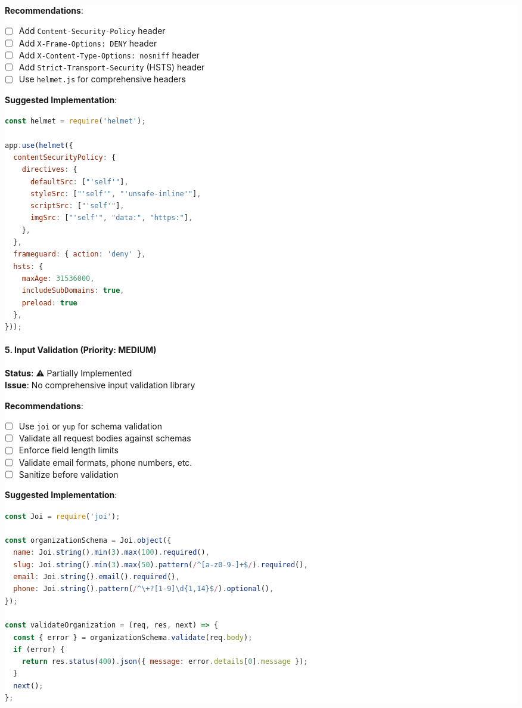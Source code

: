 **Recommendations**:
- [ ] Add `Content-Security-Policy` header
- [ ] Add `X-Frame-Options: DENY` header
- [ ] Add `X-Content-Type-Options: nosniff` header
- [ ] Add `Strict-Transport-Security` (HSTS) header
- [ ] Use `helmet.js` for comprehensive headers

**Suggested Implementation**:
```javascript
const helmet = require('helmet');

app.use(helmet({
  contentSecurityPolicy: {
    directives: {
      defaultSrc: ["'self'"],
      styleSrc: ["'self'", "'unsafe-inline'"],
      scriptSrc: ["'self'"],
      imgSrc: ["'self'", "data:", "https:"],
    },
  },
  frameguard: { action: 'deny' },
  hsts: {
    maxAge: 31536000,
    includeSubDomains: true,
    preload: true
  },
}));
```

#### 5. **Input Validation** (Priority: MEDIUM)
**Status**: ⚠️ Partially Implemented  
**Issue**: No comprehensive input validation library

**Recommendations**:
- [ ] Use `joi` or `yup` for schema validation
- [ ] Validate all request bodies against schemas
- [ ] Enforce field length limits
- [ ] Validate email formats, phone numbers, etc.
- [ ] Sanitize before validation

**Suggested Implementation**:
```javascript
const Joi = require('joi');

const organizationSchema = Joi.object({
  name: Joi.string().min(3).max(100).required(),
  slug: Joi.string().min(3).max(50).pattern(/^[a-z0-9-]+$/).required(),
  email: Joi.string().email().required(),
  phone: Joi.string().pattern(/^\+?[1-9]\d{1,14}$/).optional(),
});

const validateOrganization = (req, res, next) => {
  const { error } = organizationSchema.validate(req.body);
  if (error) {
    return res.status(400).json({ message: error.details[0].message });
  }
  next();
};
```
